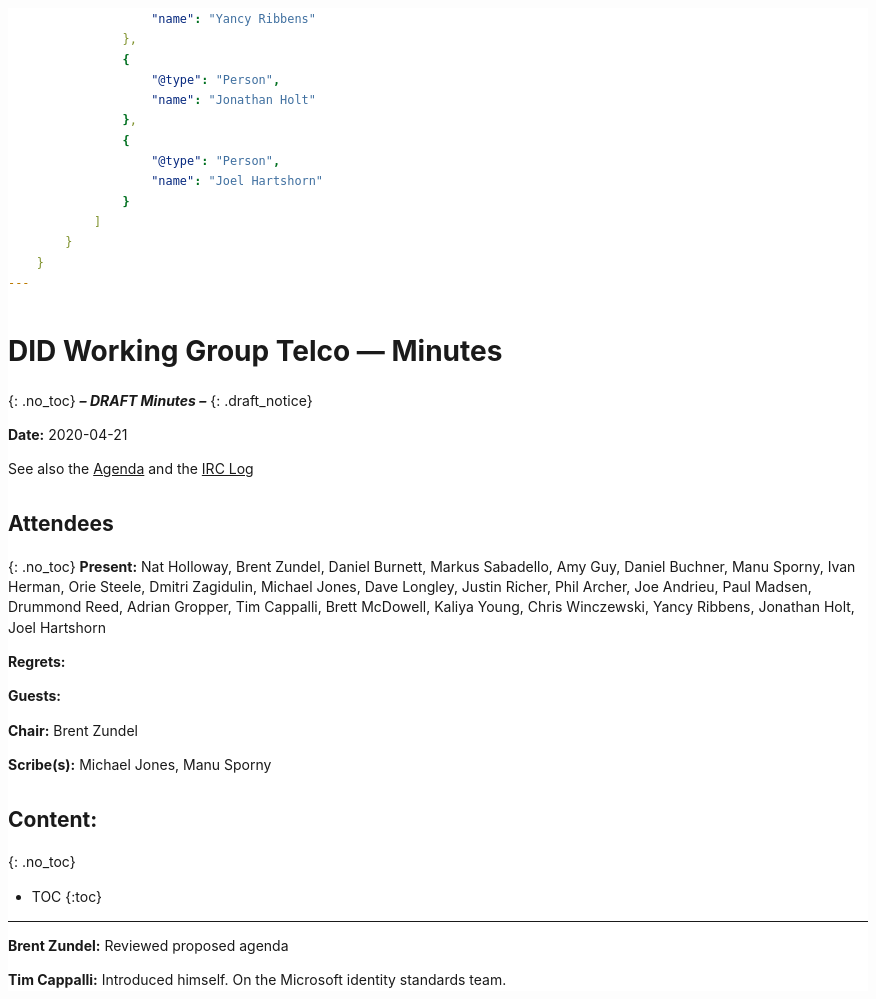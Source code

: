 ```yaml
                    "name": "Yancy Ribbens"
                },
                {
                    "@type": "Person",
                    "name": "Jonathan Holt"
                },
                {
                    "@type": "Person",
                    "name": "Joel Hartshorn"
                }
            ]
        }
    }
---
```


# DID Working Group Telco — Minutes
{: .no_toc}
***– DRAFT Minutes –***
{: .draft_notice}

**Date:** 2020-04-21

See also the [Agenda](https://lists.w3.org/Archives/Public/public-did-wg/2020Apr/0012.html) and the [IRC Log](https://www.w3.org/2020/04/21-did-irc.txt)

## Attendees
{: .no_toc}
**Present:** Nat Holloway, Brent Zundel, Daniel Burnett, Markus Sabadello, Amy Guy, Daniel Buchner, Manu Sporny, Ivan Herman, Orie Steele, Dmitri Zagidulin, Michael Jones, Dave Longley, Justin Richer, Phil Archer, Joe Andrieu, Paul Madsen, Drummond Reed, Adrian Gropper, Tim Cappalli, Brett McDowell, Kaliya Young, Chris Winczewski, Yancy Ribbens, Jonathan Holt, Joel Hartshorn

**Regrets:** 

**Guests:** 

**Chair:** Brent Zundel

**Scribe(s):** Michael Jones, Manu Sporny

## Content:
{: .no_toc}

* TOC
{:toc}
---


**Brent Zundel:** Reviewed proposed agenda  

**Tim Cappalli:** Introduced himself. On the Microsoft identity standards team.  
